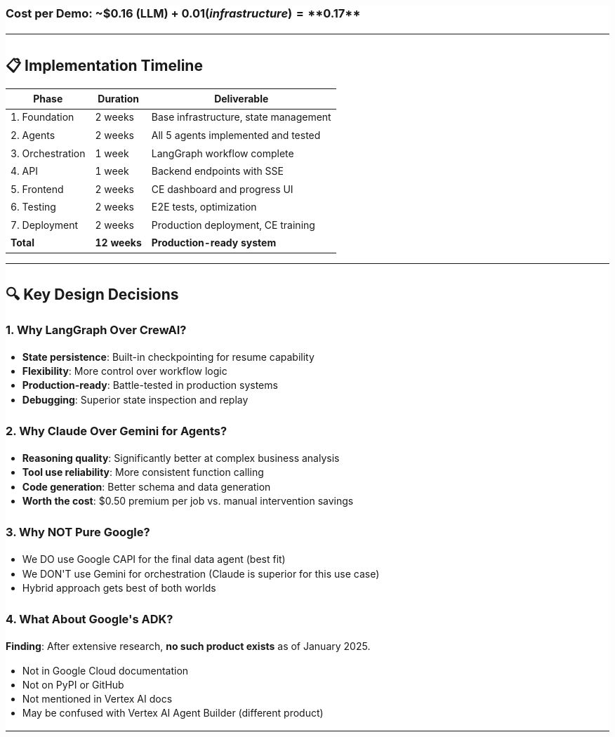 ### Cost per Demo: ~$0.16 (LLM) + $0.01 (infrastructure) = **$0.17**

---

## 📋 Implementation Timeline

| Phase | Duration | Deliverable |
|-------|----------|-------------|
| 1. Foundation | 2 weeks | Base infrastructure, state management |
| 2. Agents | 2 weeks | All 5 agents implemented and tested |
| 3. Orchestration | 1 week | LangGraph workflow complete |
| 4. API | 1 week | Backend endpoints with SSE |
| 5. Frontend | 2 weeks | CE dashboard and progress UI |
| 6. Testing | 2 weeks | E2E tests, optimization |
| 7. Deployment | 2 weeks | Production deployment, CE training |
| **Total** | **12 weeks** | **Production-ready system** |

---

## 🔍 Key Design Decisions

### 1. Why LangGraph Over CrewAI?

- **State persistence**: Built-in checkpointing for resume capability
- **Flexibility**: More control over workflow logic
- **Production-ready**: Battle-tested in production systems
- **Debugging**: Superior state inspection and replay

### 2. Why Claude Over Gemini for Agents?

- **Reasoning quality**: Significantly better at complex business analysis
- **Tool use reliability**: More consistent function calling
- **Code generation**: Better schema and data generation
- **Worth the cost**: $0.50 premium per job vs. manual intervention savings

### 3. Why NOT Pure Google?

- We DO use Google CAPI for the final data agent (best fit)
- We DON'T use Gemini for orchestration (Claude is superior for this use case)
- Hybrid approach gets best of both worlds

### 4. What About Google's ADK?

**Finding**: After extensive research, **no such product exists** as of January 2025.
- Not in Google Cloud documentation
- Not on PyPI or GitHub
- Not mentioned in Vertex AI docs
- May be confused with Vertex AI Agent Builder (different product)

---